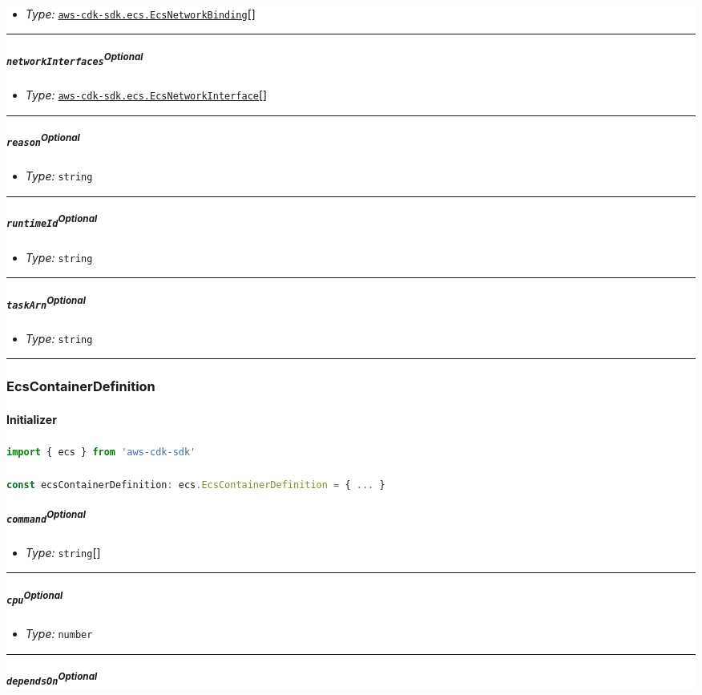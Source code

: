- *Type:* [`aws-cdk-sdk.ecs.EcsNetworkBinding`](#aws-cdk-sdk.ecs.EcsNetworkBinding)[]

---

##### `networkInterfaces`<sup>Optional</sup> <a name="aws-cdk-sdk.ecs.EcsContainer.property.networkInterfaces"></a>

- *Type:* [`aws-cdk-sdk.ecs.EcsNetworkInterface`](#aws-cdk-sdk.ecs.EcsNetworkInterface)[]

---

##### `reason`<sup>Optional</sup> <a name="aws-cdk-sdk.ecs.EcsContainer.property.reason"></a>

- *Type:* `string`

---

##### `runtimeId`<sup>Optional</sup> <a name="aws-cdk-sdk.ecs.EcsContainer.property.runtimeId"></a>

- *Type:* `string`

---

##### `taskArn`<sup>Optional</sup> <a name="aws-cdk-sdk.ecs.EcsContainer.property.taskArn"></a>

- *Type:* `string`

---

### EcsContainerDefinition <a name="aws-cdk-sdk.ecs.EcsContainerDefinition"></a>

#### Initializer <a name="[object Object].Initializer"></a>

```typescript
import { ecs } from 'aws-cdk-sdk'

const ecsContainerDefinition: ecs.EcsContainerDefinition = { ... }
```

##### `command`<sup>Optional</sup> <a name="aws-cdk-sdk.ecs.EcsContainerDefinition.property.command"></a>

- *Type:* `string`[]

---

##### `cpu`<sup>Optional</sup> <a name="aws-cdk-sdk.ecs.EcsContainerDefinition.property.cpu"></a>

- *Type:* `number`

---

##### `dependsOn`<sup>Optional</sup> <a name="aws-cdk-sdk.ecs.EcsContainerDefinition.property.dependsOn"></a>
